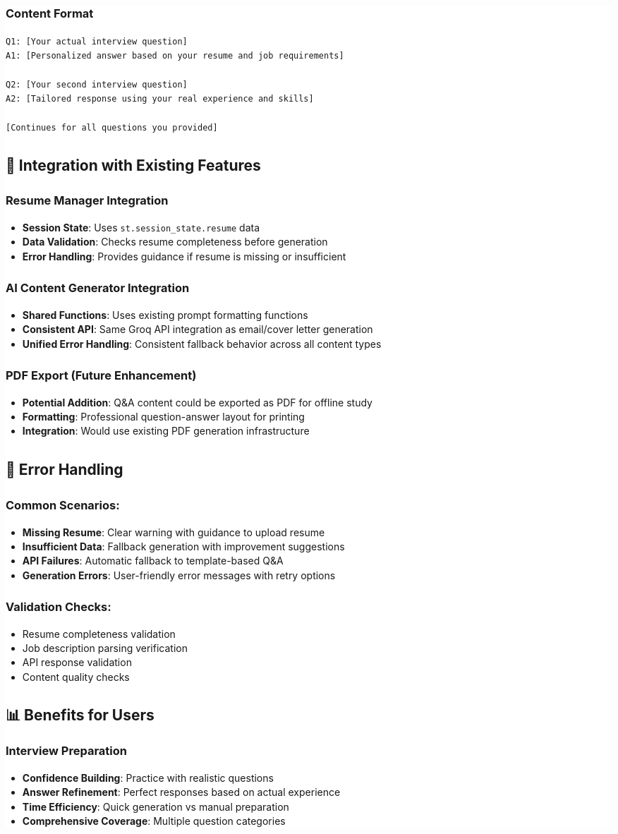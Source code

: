 ### Content Format
```
Q1: [Your actual interview question]
A1: [Personalized answer based on your resume and job requirements]

Q2: [Your second interview question]
A2: [Tailored response using your real experience and skills]

[Continues for all questions you provided]
```

## 🔄 Integration with Existing Features

### Resume Manager Integration
- **Session State**: Uses `st.session_state.resume` data
- **Data Validation**: Checks resume completeness before generation
- **Error Handling**: Provides guidance if resume is missing or insufficient

### AI Content Generator Integration
- **Shared Functions**: Uses existing prompt formatting functions
- **Consistent API**: Same Groq API integration as email/cover letter generation
- **Unified Error Handling**: Consistent fallback behavior across all content types

### PDF Export (Future Enhancement)
- **Potential Addition**: Q&A content could be exported as PDF for offline study
- **Formatting**: Professional question-answer layout for printing
- **Integration**: Would use existing PDF generation infrastructure

## 🚦 Error Handling

### Common Scenarios:
- **Missing Resume**: Clear warning with guidance to upload resume
- **Insufficient Data**: Fallback generation with improvement suggestions
- **API Failures**: Automatic fallback to template-based Q&A
- **Generation Errors**: User-friendly error messages with retry options

### Validation Checks:
- Resume completeness validation
- Job description parsing verification
- API response validation
- Content quality checks

## 📊 Benefits for Users

### Interview Preparation
- **Confidence Building**: Practice with realistic questions
- **Answer Refinement**: Perfect responses based on actual experience
- **Time Efficiency**: Quick generation vs manual preparation
- **Comprehensive Coverage**: Multiple question categories
